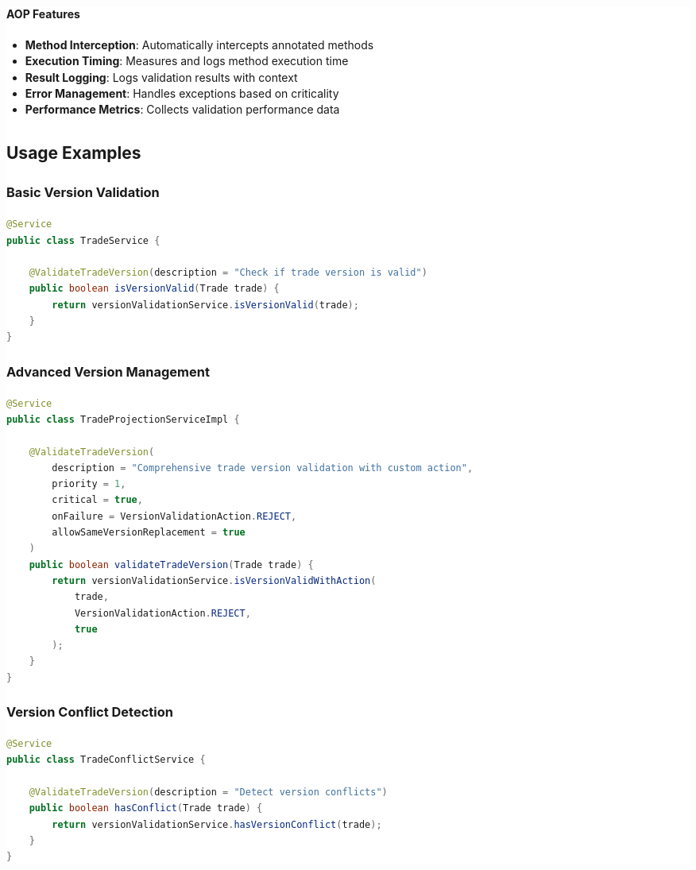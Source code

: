 #### AOP Features

- **Method Interception**: Automatically intercepts annotated methods
- **Execution Timing**: Measures and logs method execution time
- **Result Logging**: Logs validation results with context
- **Error Management**: Handles exceptions based on criticality
- **Performance Metrics**: Collects validation performance data

## Usage Examples

### Basic Version Validation

```java
@Service
public class TradeService {
    
    @ValidateTradeVersion(description = "Check if trade version is valid")
    public boolean isVersionValid(Trade trade) {
        return versionValidationService.isVersionValid(trade);
    }
}
```

### Advanced Version Management

```java
@Service
public class TradeProjectionServiceImpl {
    
    @ValidateTradeVersion(
        description = "Comprehensive trade version validation with custom action",
        priority = 1,
        critical = true,
        onFailure = VersionValidationAction.REJECT,
        allowSameVersionReplacement = true
    )
    public boolean validateTradeVersion(Trade trade) {
        return versionValidationService.isVersionValidWithAction(
            trade, 
            VersionValidationAction.REJECT, 
            true
        );
    }
}
```

### Version Conflict Detection

```java
@Service
public class TradeConflictService {
    
    @ValidateTradeVersion(description = "Detect version conflicts")
    public boolean hasConflict(Trade trade) {
        return versionValidationService.hasVersionConflict(trade);
    }
}
```
